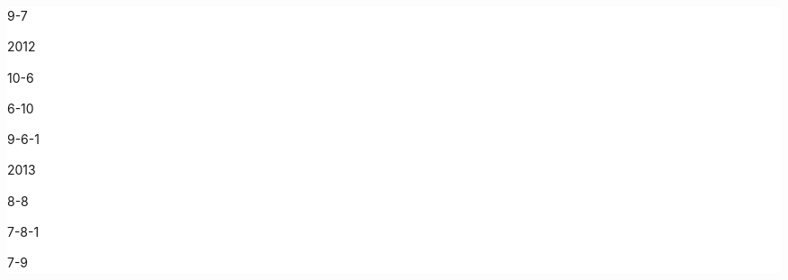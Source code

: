 <td style="text-align:center;">

9-7

</td>

</tr>

<tr>

<td style="text-align:center;">

2012

</td>

<td style="text-align:center;">

10-6

</td>

<td style="text-align:center;">

6-10

</td>

<td style="text-align:center;">

9-6-1

</td>

</tr>

<tr>

<td style="text-align:center;">

2013

</td>

<td style="text-align:center;">

8-8

</td>

<td style="text-align:center;">

7-8-1

</td>

<td style="text-align:center;">

7-9

</td>

</tr>

<tr>
